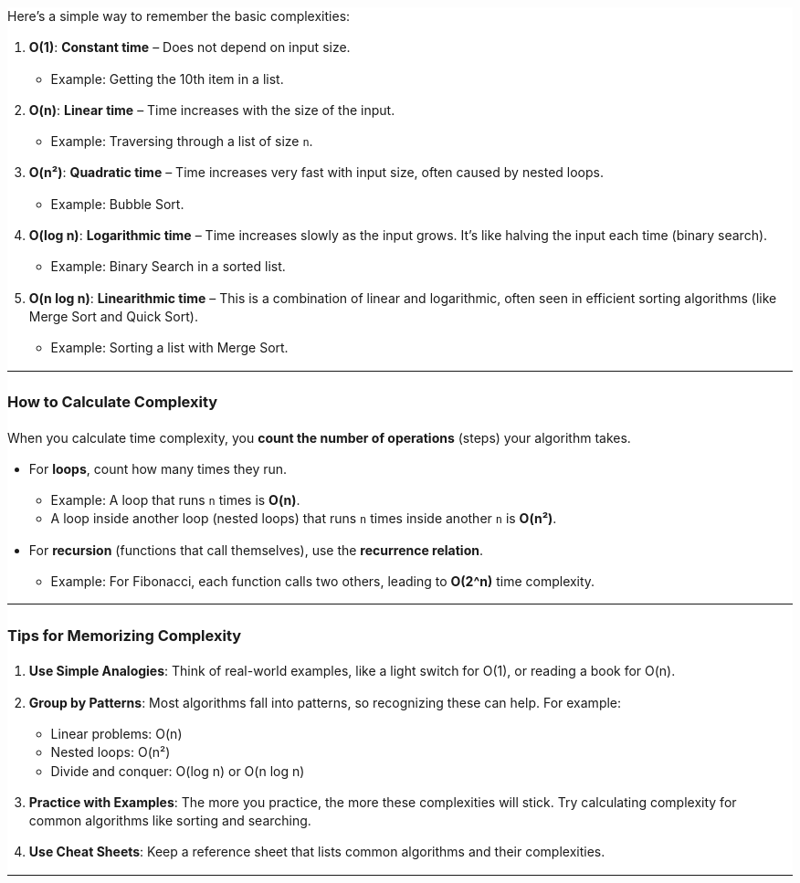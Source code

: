 Here’s a simple way to remember the basic complexities:

1. **O(1)**: **Constant time** – Does not depend on input size.

   * Example: Getting the 10th item in a list.

2. **O(n)**: **Linear time** – Time increases with the size of the input.

   * Example: Traversing through a list of size `n`.

3. **O(n²)**: **Quadratic time** – Time increases very fast with input size, often caused by nested loops.

   * Example: Bubble Sort.

4. **O(log n)**: **Logarithmic time** – Time increases slowly as the input grows. It’s like halving the input each time (binary search).

   * Example: Binary Search in a sorted list.

5. **O(n log n)**: **Linearithmic time** – This is a combination of linear and logarithmic, often seen in efficient sorting algorithms (like Merge Sort and Quick Sort).

   * Example: Sorting a list with Merge Sort.

---

### **How to Calculate Complexity**

When you calculate time complexity, you **count the number of operations** (steps) your algorithm takes.

* For **loops**, count how many times they run.

  * Example: A loop that runs `n` times is **O(n)**.
  * A loop inside another loop (nested loops) that runs `n` times inside another `n` is **O(n²)**.

* For **recursion** (functions that call themselves), use the **recurrence relation**.

  * Example: For Fibonacci, each function calls two others, leading to **O(2^n)** time complexity.

---

### **Tips for Memorizing Complexity**

1. **Use Simple Analogies**: Think of real-world examples, like a light switch for O(1), or reading a book for O(n).

2. **Group by Patterns**: Most algorithms fall into patterns, so recognizing these can help. For example:

   * Linear problems: O(n)
   * Nested loops: O(n²)
   * Divide and conquer: O(log n) or O(n log n)

3. **Practice with Examples**: The more you practice, the more these complexities will stick. Try calculating complexity for common algorithms like sorting and searching.

4. **Use Cheat Sheets**: Keep a reference sheet that lists common algorithms and their complexities.

---